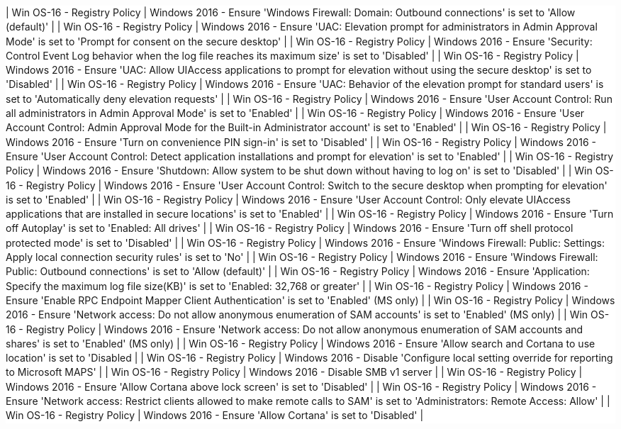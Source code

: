 | Win OS-16 - Registry Policy | Windows 2016 - Ensure 'Windows Firewall: Domain: Outbound connections' is set to 'Allow (default)'                                                                                           |
| Win OS-16 - Registry Policy | Windows 2016 - Ensure 'UAC: Elevation prompt for administrators in Admin Approval Mode' is set to 'Prompt for consent on the secure desktop'                                                 |
| Win OS-16 - Registry Policy | Windows 2016 - Ensure 'Security: Control Event Log behavior when the log file reaches its maximum size' is set to 'Disabled'                                                                 |
| Win OS-16 - Registry Policy | Windows 2016 - Ensure 'UAC: Allow UIAccess applications to prompt for elevation without using the secure desktop' is set to 'Disabled'                                                       |
| Win OS-16 - Registry Policy | Windows 2016 - Ensure 'UAC: Behavior of the elevation prompt for standard users' is set to 'Automatically deny elevation requests'                                                           |
| Win OS-16 - Registry Policy | Windows 2016 - Ensure 'User Account Control: Run all administrators in Admin Approval Mode' is set to 'Enabled'                                                                              |
| Win OS-16 - Registry Policy | Windows 2016 - Ensure 'User Account Control: Admin Approval Mode for the Built-in Administrator account' is set to 'Enabled'                                                                 |
| Win OS-16 - Registry Policy | Windows 2016 - Ensure 'Turn on convenience PIN sign-in' is set to 'Disabled'                                                                                                                 |
| Win OS-16 - Registry Policy | Windows 2016 - Ensure 'User Account Control: Detect application installations and prompt for elevation' is set to 'Enabled'                                                                  |
| Win OS-16 - Registry Policy | Windows 2016 - Ensure 'Shutdown: Allow system to be shut down without having to log on' is set to 'Disabled'                                                                                 |
| Win OS-16 - Registry Policy | Windows 2016 - Ensure 'User Account Control: Switch to the secure desktop when prompting for elevation' is set to 'Enabled'                                                                  |
| Win OS-16 - Registry Policy | Windows 2016 - Ensure 'User Account Control: Only elevate UIAccess applications that are installed in secure locations' is set to 'Enabled'                                                  |
| Win OS-16 - Registry Policy | Windows 2016 - Ensure 'Turn off Autoplay' is set to 'Enabled: All drives'                                                                                                                    |
| Win OS-16 - Registry Policy | Windows 2016 - Ensure 'Turn off shell protocol protected mode' is set to 'Disabled'                                                                                                          |
| Win OS-16 - Registry Policy | Windows 2016 - Ensure 'Windows Firewall: Public: Settings: Apply local connection security rules' is set to 'No'                                                                             |
| Win OS-16 - Registry Policy | Windows 2016 - Ensure 'Windows Firewall: Public: Outbound connections' is set to 'Allow (default)'                                                                                           |
| Win OS-16 - Registry Policy | Windows 2016 - Ensure 'Application: Specify the maximum log file size(KB)' is set to 'Enabled: 32,768 or greater'                                                                            |
| Win OS-16 - Registry Policy | Windows 2016 - Ensure 'Enable RPC Endpoint Mapper Client Authentication' is set to 'Enabled' (MS only)                                                                                       |
| Win OS-16 - Registry Policy | Windows 2016 - Ensure 'Network access: Do not allow anonymous enumeration of SAM accounts' is set to 'Enabled' (MS only)                                                                     |
| Win OS-16 - Registry Policy | Windows 2016 - Ensure 'Network access: Do not allow anonymous enumeration of SAM accounts and shares' is set to 'Enabled' (MS only)                                                          |
| Win OS-16 - Registry Policy | Windows 2016 - Ensure 'Allow search and Cortana to use location' is set to 'Disabled                                                                                                         |
| Win OS-16 - Registry Policy | Windows 2016 - Disable 'Configure local setting override for reporting to Microsoft MAPS'                                                                                                    |
| Win OS-16 - Registry Policy | Windows 2016 - Disable SMB v1 server                                                                                                                                                         |
| Win OS-16 - Registry Policy | Windows 2016 - Ensure 'Allow Cortana above lock screen' is set to 'Disabled'                                                                                                                 |
| Win OS-16 - Registry Policy | Windows 2016 - Ensure 'Network access: Restrict clients allowed to make remote calls to SAM' is set to 'Administrators: Remote Access: Allow'                                                |
| Win OS-16 - Registry Policy | Windows 2016 - Ensure 'Allow Cortana' is set to 'Disabled'                                                                                                                                   |